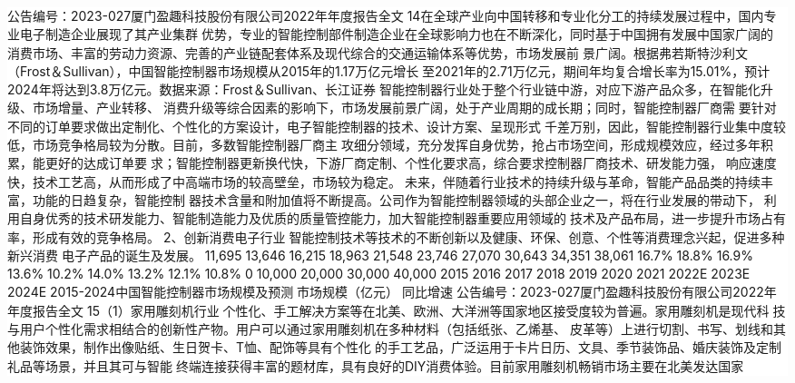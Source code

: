 公告编号：2023-027厦门盈趣科技股份有限公司2022年年度报告全文
14在全球产业向中国转移和专业化分工的持续发展过程中，国内专业电子制造企业展现了其产业集群
优势，专业的智能控制部件制造企业在全球影响力也在不断深化，同时基于中国拥有发展中国家广阔的
消费市场、丰富的劳动力资源、完善的产业链配套体系及现代综合的交通运输体系等优势，市场发展前
景广阔。根据弗若斯特沙利文（Frost＆Sullivan），中国智能控制器市场规模从2015年的1.17万亿元增长
至2021年的2.71万亿元，期间年均复合增长率为15.01%，预计2024年将达到3.8万亿元。数据来源：Frost＆Sullivan、长江证券
智能控制器行业处于整个行业链中游，对应下游产品众多，在智能化升级、市场增量、产业转移、
消费升级等综合因素的影响下，市场发展前景广阔，处于产业周期的成长期；同时，智能控制器厂商需
要针对不同的订单要求做出定制化、个性化的方案设计，电子智能控制器的技术、设计方案、呈现形式
千差万别，因此，智能控制器行业集中度较低，市场竞争格局较为分散。目前，多数智能控制器厂商主
攻细分领域，充分发挥自身优势，抢占市场空间，形成规模效应，经过多年积累，能更好的达成订单要
求；智能控制器更新换代快，下游厂商定制、个性化要求高，综合要求控制器厂商技术、研发能力强，
响应速度快，技术工艺高，从而形成了中高端市场的较高壁垒，市场较为稳定。
未来，伴随着行业技术的持续升级与革命，智能产品品类的持续丰富，功能的日趋复杂，智能控制
器技术含量和附加值将不断提高。公司作为智能控制器领域的头部企业之一，将在行业发展的带动下，
利用自身优秀的技术研发能力、智能制造能力及优质的质量管控能力，加大智能控制器重要应用领域的
技术及产品布局，进一步提升市场占有率，形成有效的竞争格局。
2、创新消费电子行业
智能控制技术等技术的不断创新以及健康、环保、创意、个性等消费理念兴起，促进多种新兴消费
电子产品的诞生及发展。
11,695
13,646
16,215
18,963
21,548
23,746
27,070
30,643
34,351
38,061
16.7%
18.8%
16.9%
13.6%
10.2%
14.0%
13.2%
12.1%
10.8%
0
10,000
20,000
30,000
40,000
2015
2016
2017
2018
2019
2020
2021
2022E
2023E
2024E
2015-2024中国智能控制器市场规模及预测
市场规模（亿元）
同比增速
公告编号：2023-027厦门盈趣科技股份有限公司2022年年度报告全文
15（1）家用雕刻机行业
个性化、手工解决方案等在北美、欧洲、大洋洲等国家地区接受度较为普遍。家用雕刻机是现代科
技与用户个性化需求相结合的创新性产物。用户可以通过家用雕刻机在多种材料（包括纸张、乙烯基、
皮革等）上进行切割、书写、划线和其他装饰效果，制作出像贴纸、生日贺卡、T恤、配饰等具有个性化
的手工艺品，广泛运用于卡片日历、文具、季节装饰品、婚庆装饰及定制礼品等场景，并且其可与智能
终端连接获得丰富的题材库，具有良好的DIY消费体验。目前家用雕刻机畅销市场主要在北美发达国家